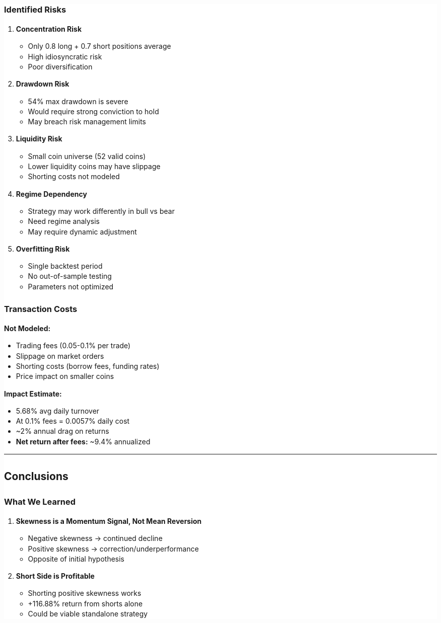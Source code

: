 ### Identified Risks

1. **Concentration Risk**
   - Only 0.8 long + 0.7 short positions average
   - High idiosyncratic risk
   - Poor diversification

2. **Drawdown Risk**
   - 54% max drawdown is severe
   - Would require strong conviction to hold
   - May breach risk management limits

3. **Liquidity Risk**
   - Small coin universe (52 valid coins)
   - Lower liquidity coins may have slippage
   - Shorting costs not modeled

4. **Regime Dependency**
   - Strategy may work differently in bull vs bear
   - Need regime analysis
   - May require dynamic adjustment

5. **Overfitting Risk**
   - Single backtest period
   - No out-of-sample testing
   - Parameters not optimized

### Transaction Costs

**Not Modeled:**
- Trading fees (0.05-0.1% per trade)
- Slippage on market orders
- Shorting costs (borrow fees, funding rates)
- Price impact on smaller coins

**Impact Estimate:**
- 5.68% avg daily turnover
- At 0.1% fees = 0.0057% daily cost
- ~2% annual drag on returns
- **Net return after fees:** ~9.4% annualized

---

## Conclusions

### What We Learned

1. **Skewness is a Momentum Signal, Not Mean Reversion**
   - Negative skewness → continued decline
   - Positive skewness → correction/underperformance
   - Opposite of initial hypothesis

2. **Short Side is Profitable**
   - Shorting positive skewness works
   - +116.88% return from shorts alone
   - Could be viable standalone strategy
